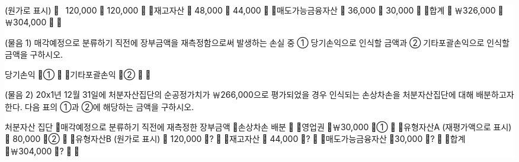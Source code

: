 (원가로 표시)
    120,000
   120,000

재고자산
    48,000
    44,000

매도가능금융자산
    36,000
    30,000

합계
 ￦326,000
 ￦304,000




(물음 1) 매각예정으로 분류하기 직전에 장부금액을 재측정함으로써 발생하는 손실 중 ① 당기손익으로 인식할 금액과 ② 기타포괄손익으로 인식할 금액을 구하시오.

당기손익
①

기타포괄손익
②




(물음 2) 20x1년 12월 31일에 처분자산집단의 순공정가치가 ￦266,000으로 평가되었을 경우 인식되는 손상차손을 처분자산집단에 대해 배분하고자 한다. 다음 표의 ①과 ②에 해당하는 금액을 구하시오.

처분자산
집단
매각예정으로 분류하기 직전에 재측정한 장부금액
손상차손
배분

영업권
￦30,000
①

유형자산A
(재평가액으로 표시)
   80,000
②

유형자산B
(원가로 표시)
  120,000
?

재고자산
   44,000
?

매도가능금융자산
   30,000
?

합계
￦304,000
?


